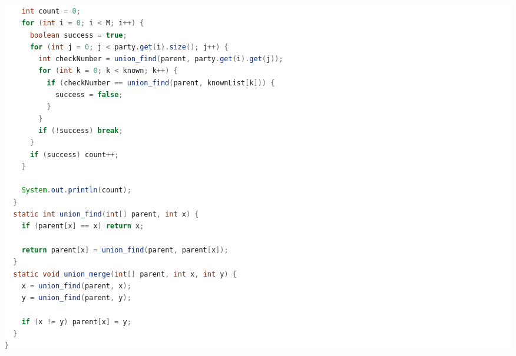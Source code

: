 ```java
    int count = 0;
    for (int i = 0; i < M; i++) {
      boolean success = true;
      for (int j = 0; j < party.get(i).size(); j++) {
        int checkNumber = union_find(parent, party.get(i).get(j));
        for (int k = 0; k < known; k++) {
          if (checkNumber == union_find(parent, knownList[k])) {
            success = false;
          }
        }
        if (!success) break;
      }
      if (success) count++;
    }

    System.out.println(count);
  }
  static int union_find(int[] parent, int x) {
    if (parent[x] == x) return x;

    return parent[x] = union_find(parent, parent[x]);
  }
  static void union_merge(int[] parent, int x, int y) {
    x = union_find(parent, x);
    y = union_find(parent, y);

    if (x != y) parent[x] = y;
  }
}
```
